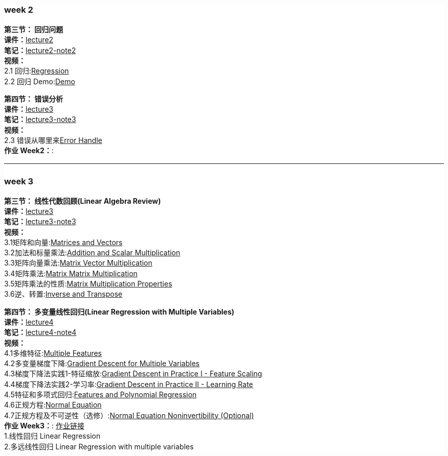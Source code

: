 ### week 2 
**第三节： 回归问题**  
**课件：**[lecture2]()  
**笔记：**[lecture2-note2]()  
**视频：**  
	2.1 回归:[Regression](https://www.bilibili.com/video/av10590361/?p=3)  
	2.2 回归 Demo:[Demo](https://www.bilibili.com/video/av9912938/?p=4)  

**第四节： 错误分析**  
**课件：**[lecture3]()  
**笔记：**[lecture3-note3]()  
**视频：**    
		2.3 错误从哪里来[Error Handle](https://www.bilibili.com/video/av10590361/?p=5)  
**作业 Week2：**:  

---------------------------------------------------------
### week 3   
**第三节： 线性代数回顾(Linear Algebra Review)**  
**课件：**[lecture3](https://github.com/learning511/Stanford-Machine-Learning-camp/blob/master/Course/lecture%20/Lecture3.pdf)  
**笔记：**[lecture3-note3](https://github.com/learning511/Stanford-Machine-Learning-camp/blob/master/Course/lecture-notes/lecture3.pdf)  
**视频：**  
	3.1矩阵和向量:[Matrices and Vectors](https://www.bilibili.com/video/av9912938/?p=13)  
	3.2加法和标量乘法:[Addition and Scalar Multiplication](https://www.bilibili.com/video/av9912938/?p=14)  
	3.3矩阵向量乘法:[Matrix Vector Multiplication](https://www.bilibili.com/video/av9912938/?p=15)  
	3.4矩阵乘法:[Matrix Matrix Multiplication](https://www.bilibili.com/video/av9912938/?p=16)  
	3.5矩阵乘法的性质:[Matrix Multiplication Properties](https://www.bilibili.com/video/av9912938/?p=17)  
	3.6逆、转置:[Inverse and Transpose](https://www.bilibili.com/video/av9912938/?p=18)  
	
**第四节： 多变量线性回归(Linear Regression with Multiple Variables)**  
**课件：**[lecture4](https://github.com/learning511/Stanford-Machine-Learning-camp/blob/master/Course/lecture%20/Lecture4.pdf)  
**笔记：**[lecture4-note4](https://github.com/learning511/Stanford-Machine-Learning-camp/blob/master/Course/lecture-notes/lecture4.pdf)  
**视频：**  
	4.1多维特征:[Multiple Features](https://www.bilibili.com/video/av9912938/?p=19)  
	4.2多变量梯度下降:[Gradient Descent for Multiple Variables](https://www.bilibili.com/video/av9912938/?p=20)  
	4.3梯度下降法实践1-特征缩放:[Gradient Descent in Practice I - Feature Scaling](https://www.bilibili.com/video/av9912938/?p=21)  
	4.4梯度下降法实践2-学习率:[Gradient Descent in Practice II - Learning Rate](https://www.bilibili.com/video/av9912938/?p=22)  
	4.5特征和多项式回归:[Features and Polynomial Regression](https://www.bilibili.com/video/av9912938/?p=23)  
	4.6正规方程:[Normal Equation](https://www.bilibili.com/video/av9912938/?p=24)  
	4.7正规方程及不可逆性（选修）:[Normal Equation Noninvertibility (Optional)](https://www.bilibili.com/video/av9912938/?p=25)  
**作业 Week3：**: [作业链接](https://github.com/learning511/Stanford-Machine-Learning-camp/blob/master/Assignments/machine-learning-ex1/ex1.pdf)  
1.线性回归 Linear Regression  
2.多远线性回归 Linear Regression with multiple variables
